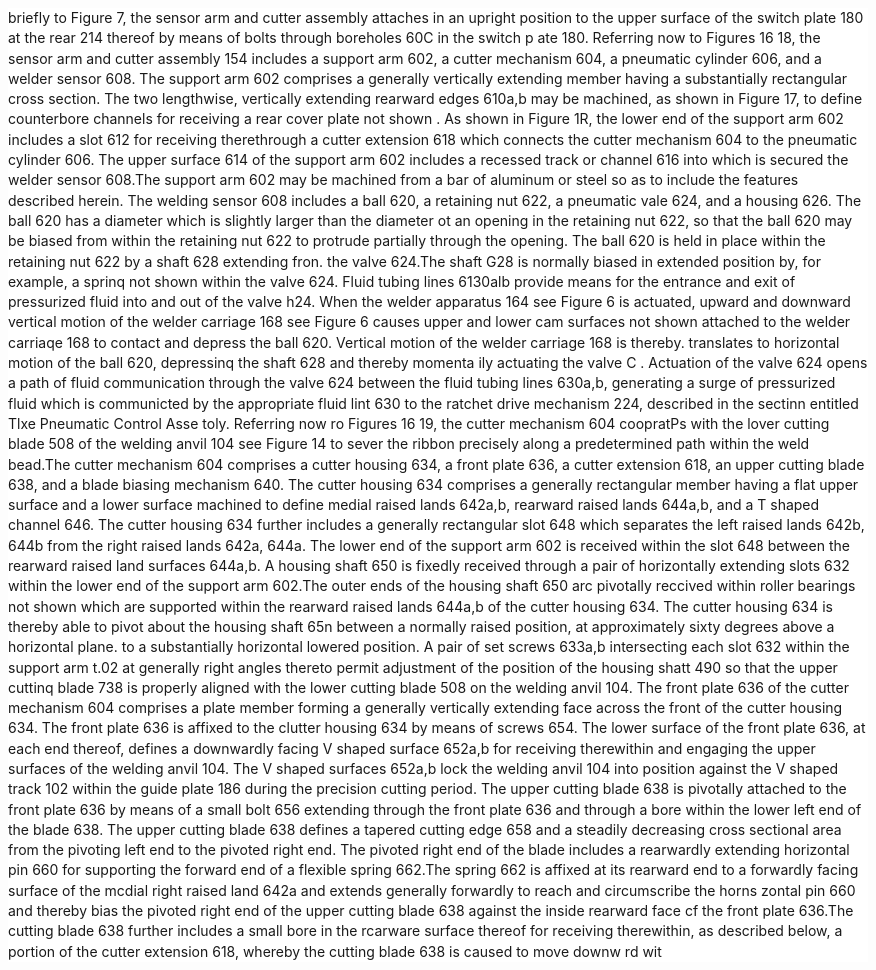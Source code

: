 briefly to Figure 7, the sensor arm and cutter assembly attaches in an upright position to the upper surface of the switch plate 180 at the rear 214 thereof by means of bolts through boreholes 60C in the switch p ate 180. Referring now to Figures 16 18, the sensor arm and cutter assembly 154 includes a support arm 602, a cutter mechanism 604, a pneumatic cylinder 606, and a welder sensor 608. The support arm 602 comprises a generally vertically extending member having a substantially rectangular cross section. The two lengthwise, vertically extending rearward edges 610a,b may be machined, as shown in Figure 17, to define counterbore channels for receiving a rear cover plate not shown . As shown in Figure 1R, the lower end of the support arm 602 includes a slot 612 for receiving therethrough a cutter extension 618 which connects the cutter mechanism 604 to the pneumatic cylinder 606. The upper surface 614 of the support arm 602 includes a recessed track or channel 616 into which is secured the welder sensor 608.The support arm 602 may be machined from a bar of aluminum or steel so as to include the features described herein. The welding sensor 608 includes a ball 620, a retaining nut 622, a pneumatic vale 624, and a housing 626. The ball 620 has a diameter which is slightly larger than the diameter ot an opening in the retaining nut 622, so that the ball 620 may be biased from within the retaining nut 622 to protrude partially through the opening. The ball 620 is held in place within the retaining nut 622 by a shaft 628 extending fron. the valve 624.The shaft G28 is normally biased in extended position by, for example, a sprinq not shown within the valve 624. Fluid tubing lines 6130alb provide means for the entrance and exit of pressurized fluid into and out of the valve h24. When the welder apparatus 164 see Figure 6 is actuated, upward and downward vertical motion of the welder carriage 168 see Figure 6 causes upper and lower cam surfaces not shown attached to the welder carriaqe 168 to contact and depress the ball 620. Vertical motion of the welder carriage 168 is thereby. translates to horizontal motion of the ball 620, depressinq the shaft 628 and thereby momenta ily actuating the valve C . Actuation of the valve 624 opens a path of fluid communication through the valve 624 between the fluid tubing lines 630a,b, generating a surge of pressurized fluid which is communicted by the appropriate fluid lint 630 to the ratchet drive mechanism 224, described in the sectinn entitled Tlxe Pneumatic Control Asse toly. Referring now ro Figures 16 19, the cutter mechanism 604 coopratPs with the lover cutting blade 508 of the welding anvil 104 see Figure 14 to sever the ribbon precisely along a predetermined path within the weld bead.The cutter mechanism 604 comprises a cutter housing 634, a front plate 636, a cutter extension 618, an upper cutting blade 638, and a blade biasing mechanism 640. The cutter housing 634 comprises a generally rectangular member having a flat upper surface and a lower surface machined to define medial raised lands 642a,b, rearward raised lands 644a,b, and a T shaped channel 646. The cutter housing 634 further includes a generally rectangular slot 648 which separates the left raised lands 642b, 644b from the right raised lands 642a, 644a. The lower end of the support arm 602 is received within the slot 648 between the rearward raised land surfaces 644a,b. A housing shaft 650 is fixedly received through a pair of horizontally extending slots 632 within the lower end of the support arm 602.The outer ends of the housing shaft 650 arc pivotally reccived within roller bearings not shown which are supported within the rearward raised lands 644a,b of the cutter housing 634. The cutter housing 634 is thereby able to pivot about the housing shaft 65n between a normally raised position, at approximately sixty degrees above a horizontal plane. to a substantially horizontal lowered position. A pair of set screws 633a,b intersecting each slot 632 within the support arm t.02 at generally right angles thereto permit adjustment of the position of the housing shatt 490 so that the upper cuttinq blade 738 is properly aligned with the lower cutting blade 508 on the welding anvil 104. The front plate 636 of the cutter mechanism 604 comprises a plate member forming a generally vertically extending face across the front of the cutter housing 634. The front plate 636 is affixed to the clutter housing 634 by means of screws 654. The lower surface of the front plate 636, at each end thereof, defines a downwardly facing V shaped surface 652a,b for receiving therewithin and engaging the upper surfaces of the welding anvil 104. The V shaped surfaces 652a,b lock the welding anvil 104 into position against the V shaped track 102 within the guide plate 186 during the precision cutting period. The upper cutting blade 638 is pivotally attached to the front plate 636 by means of a small bolt 656 extending through the front plate 636 and through a bore within the lower left end of the blade 638. The upper cutting blade 638 defines a tapered cutting edge 658 and a steadily decreasing cross sectional area from the pivoting left end to the pivoted right end. The pivoted right end of the blade includes a rearwardly extending horizontal pin 660 for supporting the forward end of a flexible spring 662.The spring 662 is affixed at its rearward end to a forwardly facing surface of the mcdial right raised land 642a and extends generally forwardly to reach and circumscribe the horns zontal pin 660 and thereby bias the pivoted right end of the upper cutting blade 638 against the inside rearward face cf the front plate 636.The cutting blade 638 further includes a small bore in the rcarware surface thereof for receiving therewithin, as described below, a portion of the cutter extension 618, whereby the cutting blade 638 is caused to move downw rd wit